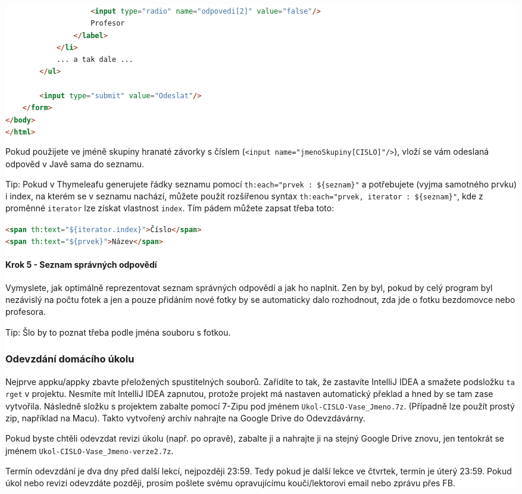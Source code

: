 ```html
                    <input type="radio" name="odpovedi[2]" value="false"/>
                    Profesor
                </label>
            </li>
            ... a tak dale ...
        </ul>

        <input type="submit" value="Odeslat"/>
    </form>
</body>
</html>
```

Pokud použijete ve jméně skupiny hranaté závorky s číslem (`<input name="jmenoSkupiny[CISLO]"/>`),
vloží se vám odeslaná odpověd v Javě sama do seznamu.

Tip: Pokud v Thymeleafu generujete řádky seznamu pomocí `th:each="prvek : ${seznam}"`
a potřebujete (vyjma samotného prvku) i index, na kterém se v seznamu nachází,
můžete použít rozšířenou syntax `th:each="prvek, iterator : ${seznam}"`,
kde z proměnné `iterator` lze získat vlastnost `index`. Tím pádem můžete zapsat třeba toto:

~~~html
<span th:text="${iterator.index}">Číslo</span>
<span th:text="${prvek}">Název</span>
~~~



#### Krok 5 - Seznam správných odpovědí

Vymyslete, jak optimálně reprezentovat seznam správných odpovědí
a jak ho naplnit.
Zen by byl, pokud by celý program byl nezávislý na počtu fotek
a jen a pouze přidáním nové fotky by se automaticky dalo rozhodnout,
zda jde o fotku bezdomovce nebo profesora.

Tip: Šlo by to poznat třeba podle jména souboru s fotkou.



### Odevzdání domácího úkolu

Nejprve appku/appky zbavte přeložených spustitelných souborů. Zařídíte to tak,
že zastavíte IntelliJ IDEA a smažete podsložku `target` v projektu.
Nesmíte mít IntelliJ IDEA zapnutou, protože projekt má nastaven
automatický překlad a hned by se tam zase vytvořila.
Následně složku s projektem zabalte pomocí 7-Zipu pod jménem `Ukol-CISLO-Vase_Jmeno.7z`.
(Případně lze použít prostý zip, například na Macu).
Takto vytvořený archív nahrajte na Google Drive do Odevzdávárny.

Pokud byste chtěli odevzdat revizi úkolu (např. po opravě),
zabalte ji a nahrajte ji na stejný Google Drive znovu,
jen tentokrát se jménem `Ukol-CISLO-Vase_Jmeno-verze2.7z`.

Termín odevzdání je dva dny před další lekcí, nejpozději 23:59.
Tedy pokud je další lekce ve čtvrtek, termín je úterý 23:59.
Pokud úkol nebo revizi odevzdáte později,
prosím pošlete svému opravujícímu kouči/lektorovi email nebo zprávu přes FB.

